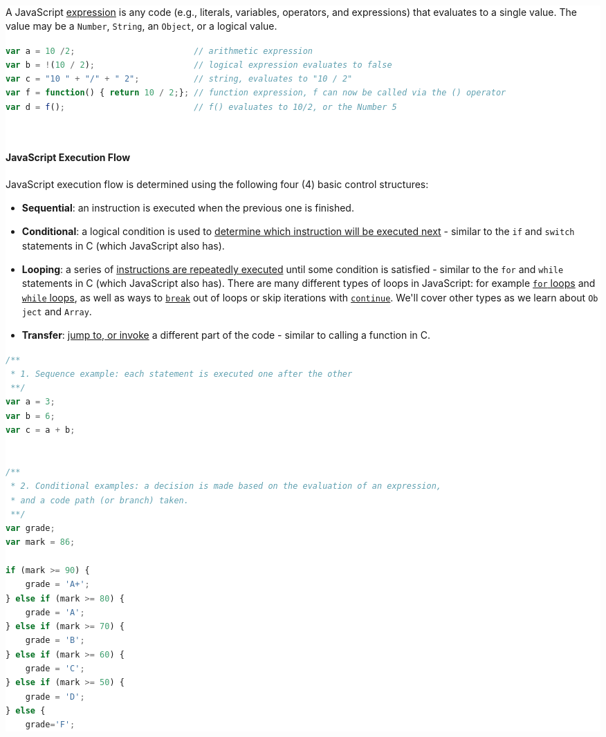 A JavaScript [expression](https://developer.mozilla.org/en-US/docs/Web/JavaScript/Guide/Expressions_and_Operators#Expressions) is any code (e.g., literals, variables, operators, and expressions) that evaluates to a single value. The value may be a `Number`, `String`, an `Object`, or a logical value.

```js
var a = 10 /2;                        // arithmetic expression
var b = !(10 / 2);                    // logical expression evaluates to false
var c = "10 " + "/" + " 2";           // string, evaluates to "10 / 2"
var f = function() { return 10 / 2;}; // function expression, f can now be called via the () operator
var d = f();                          // f() evaluates to 10/2, or the Number 5
```

<br>

#### JavaScript Execution Flow

JavaScript execution flow is determined using the following four (4) basic control structures:

* **Sequential**: an instruction is executed when the previous one is finished.

* **Conditional**: a logical condition is used to [determine which instruction will be executed next](https://developer.mozilla.org/en-US/docs/Learn/JavaScript/Building_blocks/conditionals) - similar to the `if` and `switch` statements in C (which JavaScript also has).

* **Looping**: a series of [instructions are repeatedly executed](https://developer.mozilla.org/en-US/docs/Learn/JavaScript/Building_blocks/Looping_code) until some condition is satisfied - similar to the `for` and `while` statements in C (which JavaScript also has).  There are many different types of loops in JavaScript: for example [`for` loops](https://developer.mozilla.org/en-US/docs/Learn/JavaScript/Building_blocks/Looping_code#The_standard_for_loop) and [`while` loops](https://developer.mozilla.org/en-US/docs/Learn/JavaScript/Building_blocks/Looping_code#while_and_do_..._while), as well as ways to [`break`](https://developer.mozilla.org/en-US/docs/Learn/JavaScript/Building_blocks/Looping_code#Exiting_loops_with_break) out of loops or skip iterations with [`continue`](https://developer.mozilla.org/en-US/docs/Learn/JavaScript/Building_blocks/Looping_code#Skipping_iterations_with_continue).  We'll cover other types as we learn about `Object` and `Array`.

* **Transfer**: [jump to, or invoke](https://developer.mozilla.org/en-US/docs/Learn/JavaScript/Building_blocks/Functions) a different part of the code - similar to calling a function in C.

```js
/**
 * 1. Sequence example: each statement is executed one after the other
 **/
var a = 3;
var b = 6;
var c = a + b;


/**
 * 2. Conditional examples: a decision is made based on the evaluation of an expression,
 * and a code path (or branch) taken.
 **/
var grade;
var mark = 86;

if (mark >= 90) {
    grade = 'A+';
} else if (mark >= 80) {
    grade = 'A';
} else if (mark >= 70) {
    grade = 'B';
} else if (mark >= 60) {
    grade = 'C';
} else if (mark >= 50) {
    grade = 'D';
} else { 
    grade='F';
```